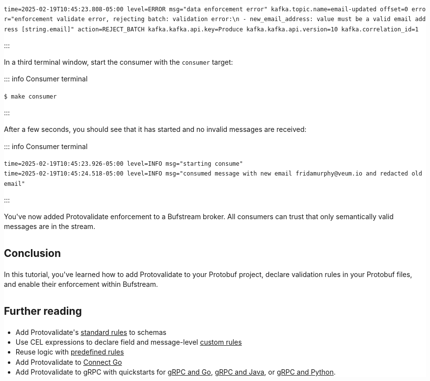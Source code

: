 ```console
time=2025-02-19T10:45:23.808-05:00 level=ERROR msg="data enforcement error" kafka.topic.name=email-updated offset=0 error="enforcement validate error, rejecting batch: validation error:\n - new_email_address: value must be a valid email address [string.email]" action=REJECT_BATCH kafka.kafka.api.key=Produce kafka.kafka.api.version=10 kafka.correlation_id=1
```

:::

In a third terminal window, start the consumer with the `consumer` target:

::: info Consumer terminal

```console
$ make consumer
```

:::

After a few seconds, you should see that it has started and no invalid messages are received:

::: info Consumer terminal

```console
time=2025-02-19T10:45:23.926-05:00 level=INFO msg="starting consume"
time=2025-02-19T10:45:24.518-05:00 level=INFO msg="consumed message with new email fridamurphy@veum.io and redacted old email"
```

:::

You've now added Protovalidate enforcement to a Bufstream broker. All consumers can trust that only semantically valid messages are in the stream.

## Conclusion

In this tutorial, you've learned how to add Protovalidate to your Protobuf project, declare validation rules in your Protobuf files, and enable their enforcement within Bufstream.

## Further reading

- Add Protovalidate's [standard rules](../../schemas/standard-rules/) to schemas
- Use CEL expressions to declare field and message-level [custom rules](../../schemas/custom-rules/)
- Reuse logic with [predefined rules](../../schemas/predefined-rules/)
- Add Protovalidate to [Connect Go](../connect-go/)
- Add Protovalidate to gRPC with quickstarts for [gRPC and Go](../grpc-go/), [gRPC and Java](../grpc-java/), or [gRPC and Python](../grpc-python/).
